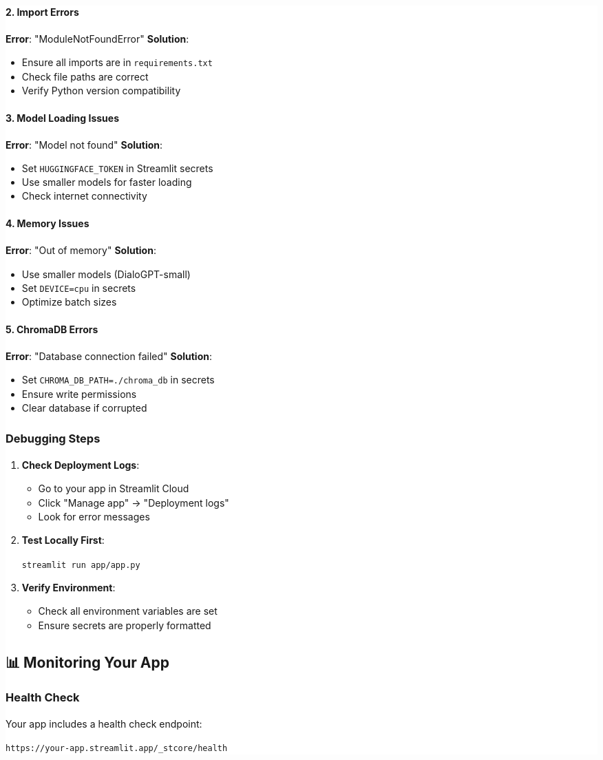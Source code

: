 #### 2. **Import Errors**
**Error**: "ModuleNotFoundError"
**Solution**:
- Ensure all imports are in `requirements.txt`
- Check file paths are correct
- Verify Python version compatibility

#### 3. **Model Loading Issues**
**Error**: "Model not found"
**Solution**:
- Set `HUGGINGFACE_TOKEN` in Streamlit secrets
- Use smaller models for faster loading
- Check internet connectivity

#### 4. **Memory Issues**
**Error**: "Out of memory"
**Solution**:
- Use smaller models (DialoGPT-small)
- Set `DEVICE=cpu` in secrets
- Optimize batch sizes

#### 5. **ChromaDB Errors**
**Error**: "Database connection failed"
**Solution**:
- Set `CHROMA_DB_PATH=./chroma_db` in secrets
- Ensure write permissions
- Clear database if corrupted

### Debugging Steps

1. **Check Deployment Logs**:
   - Go to your app in Streamlit Cloud
   - Click "Manage app" → "Deployment logs"
   - Look for error messages

2. **Test Locally First**:
   ```bash
   streamlit run app/app.py
   ```

3. **Verify Environment**:
   - Check all environment variables are set
   - Ensure secrets are properly formatted

## 📊 Monitoring Your App

### Health Check
Your app includes a health check endpoint:
```
https://your-app.streamlit.app/_stcore/health
```
